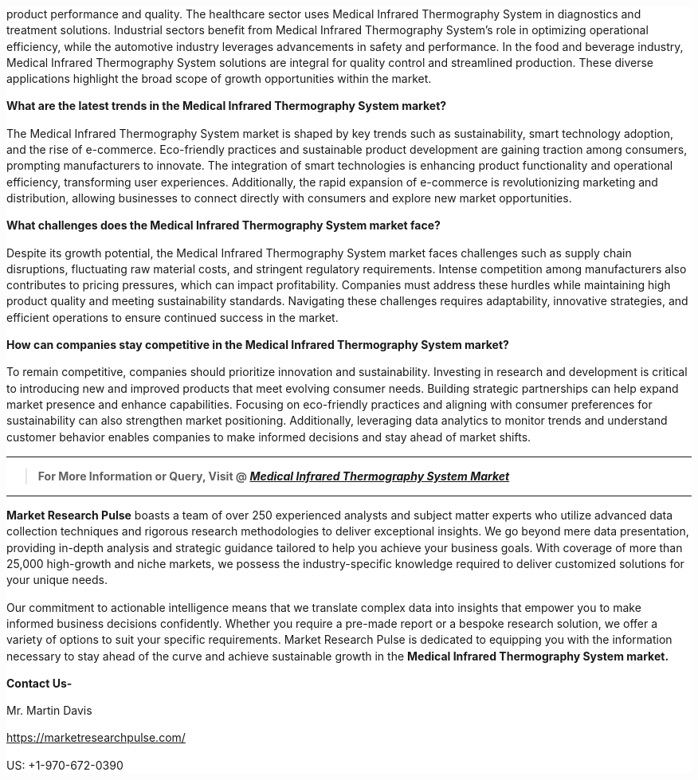 product performance and quality. The healthcare sector uses Medical Infrared Thermography System in diagnostics and treatment solutions. Industrial sectors benefit from Medical Infrared Thermography System&rsquo;s role in optimizing operational efficiency, while the automotive industry leverages advancements in safety and performance. In the food and beverage industry, Medical Infrared Thermography System solutions are integral for quality control and streamlined production. These diverse applications highlight the broad scope of growth opportunities within the market.</p><p><strong>What are the latest trends in the Medical Infrared Thermography System market?</strong></p><p>The Medical Infrared Thermography System market is shaped by key trends such as sustainability, smart technology adoption, and the rise of e-commerce. Eco-friendly practices and sustainable product development are gaining traction among consumers, prompting manufacturers to innovate. The integration of smart technologies is enhancing product functionality and operational efficiency, transforming user experiences. Additionally, the rapid expansion of e-commerce is revolutionizing marketing and distribution, allowing businesses to connect directly with consumers and explore new market opportunities.</p><p><strong>What challenges does the Medical Infrared Thermography System market face?</strong></p><p>Despite its growth potential, the Medical Infrared Thermography System market faces challenges such as supply chain disruptions, fluctuating raw material costs, and stringent regulatory requirements. Intense competition among manufacturers also contributes to pricing pressures, which can impact profitability. Companies must address these hurdles while maintaining high product quality and meeting sustainability standards. Navigating these challenges requires adaptability, innovative strategies, and efficient operations to ensure continued success in the market.</p><p><strong>How can companies stay competitive in the Medical Infrared Thermography System market?</strong></p><p>To remain competitive, companies should prioritize innovation and sustainability. Investing in research and development is critical to introducing new and improved products that meet evolving consumer needs. Building strategic partnerships can help expand market presence and enhance capabilities. Focusing on eco-friendly practices and aligning with consumer preferences for sustainability can also strengthen market positioning. Additionally, leveraging data analytics to monitor trends and understand customer behavior enables companies to make informed decisions and stay ahead of market shifts.</p><hr /><blockquote><p><strong>For More Information or Query, Visit @&nbsp;<em><a href="https://marketresearchpulse.com/report/25172/medical-infrared-thermography-system-market?utm_source=Linkedin&utm_medium=0117">Medical Infrared Thermography System Market</a></em></strong></p></blockquote><hr /><p><strong>Market Research Pulse</strong> boasts a team of over 250 experienced analysts and subject matter experts who utilize advanced data collection techniques and rigorous research methodologies to deliver exceptional insights. We go beyond mere data presentation, providing in-depth analysis and strategic guidance tailored to help you achieve your business goals. With coverage of more than 25,000 high-growth and niche markets, we possess the industry-specific knowledge required to deliver customized solutions for your unique needs.</p><p>Our commitment to actionable intelligence means that we translate complex data into insights that empower you to make informed business decisions confidently. Whether you require a pre-made report or a bespoke research solution, we offer a variety of options to suit your specific requirements. Market Research Pulse is dedicated to equipping you with the information necessary to stay ahead of the curve and achieve sustainable growth in the <strong>Medical Infrared Thermography System market.</strong></p><p><strong>Contact Us-</strong></p><p>Mr. Martin Davis</p><p>https://marketresearchpulse.com/</p><p>US: +1-970-672-0390</p>
